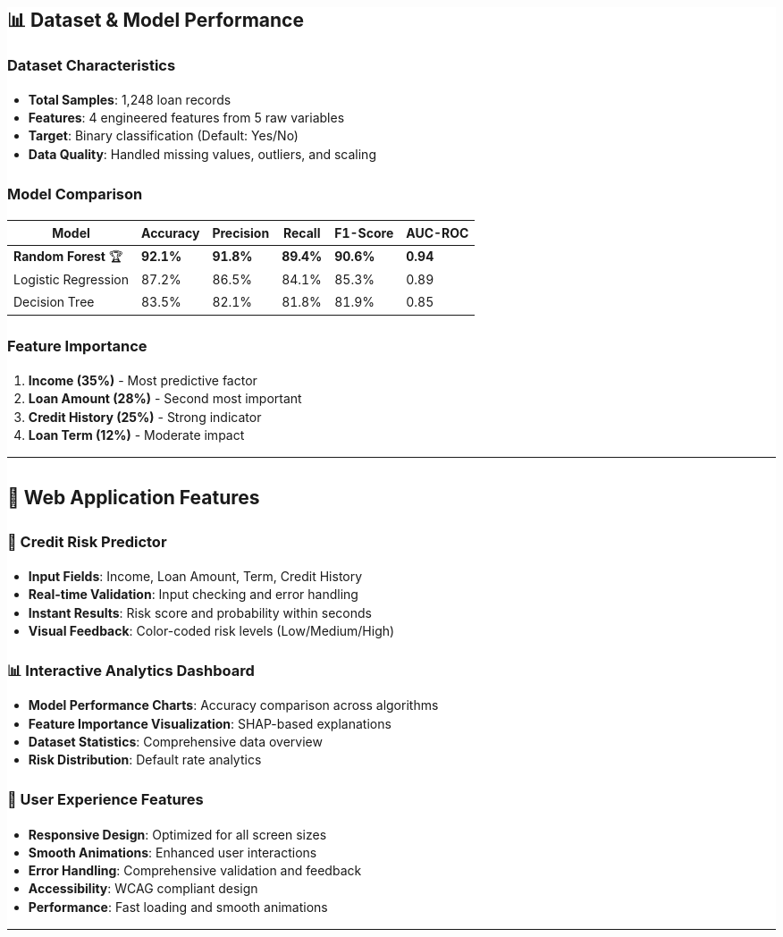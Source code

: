 
## 📊 Dataset & Model Performance

### **Dataset Characteristics**
- **Total Samples**: 1,248 loan records
- **Features**: 4 engineered features from 5 raw variables
- **Target**: Binary classification (Default: Yes/No)
- **Data Quality**: Handled missing values, outliers, and scaling

### **Model Comparison**

| Model | Accuracy | Precision | Recall | F1-Score | AUC-ROC |
|-------|----------|-----------|---------|----------|---------|
| **Random Forest** 🏆 | **92.1%** | **91.8%** | **89.4%** | **90.6%** | **0.94** |
| Logistic Regression | 87.2% | 86.5% | 84.1% | 85.3% | 0.89 |
| Decision Tree | 83.5% | 82.1% | 81.8% | 81.9% | 0.85 |

### **Feature Importance**
1. **Income (35%)** - Most predictive factor
2. **Loan Amount (28%)** - Second most important
3. **Credit History (25%)** - Strong indicator
4. **Loan Term (12%)** - Moderate impact

---

## 🚀 Web Application Features

### **🎯 Credit Risk Predictor**
- **Input Fields**: Income, Loan Amount, Term, Credit History
- **Real-time Validation**: Input checking and error handling
- **Instant Results**: Risk score and probability within seconds
- **Visual Feedback**: Color-coded risk levels (Low/Medium/High)

### **📊 Interactive Analytics Dashboard**
- **Model Performance Charts**: Accuracy comparison across algorithms
- **Feature Importance Visualization**: SHAP-based explanations
- **Dataset Statistics**: Comprehensive data overview
- **Risk Distribution**: Default rate analytics

### **📱 User Experience Features**
- **Responsive Design**: Optimized for all screen sizes
- **Smooth Animations**: Enhanced user interactions
- **Error Handling**: Comprehensive validation and feedback
- **Accessibility**: WCAG compliant design
- **Performance**: Fast loading and smooth animations

---
